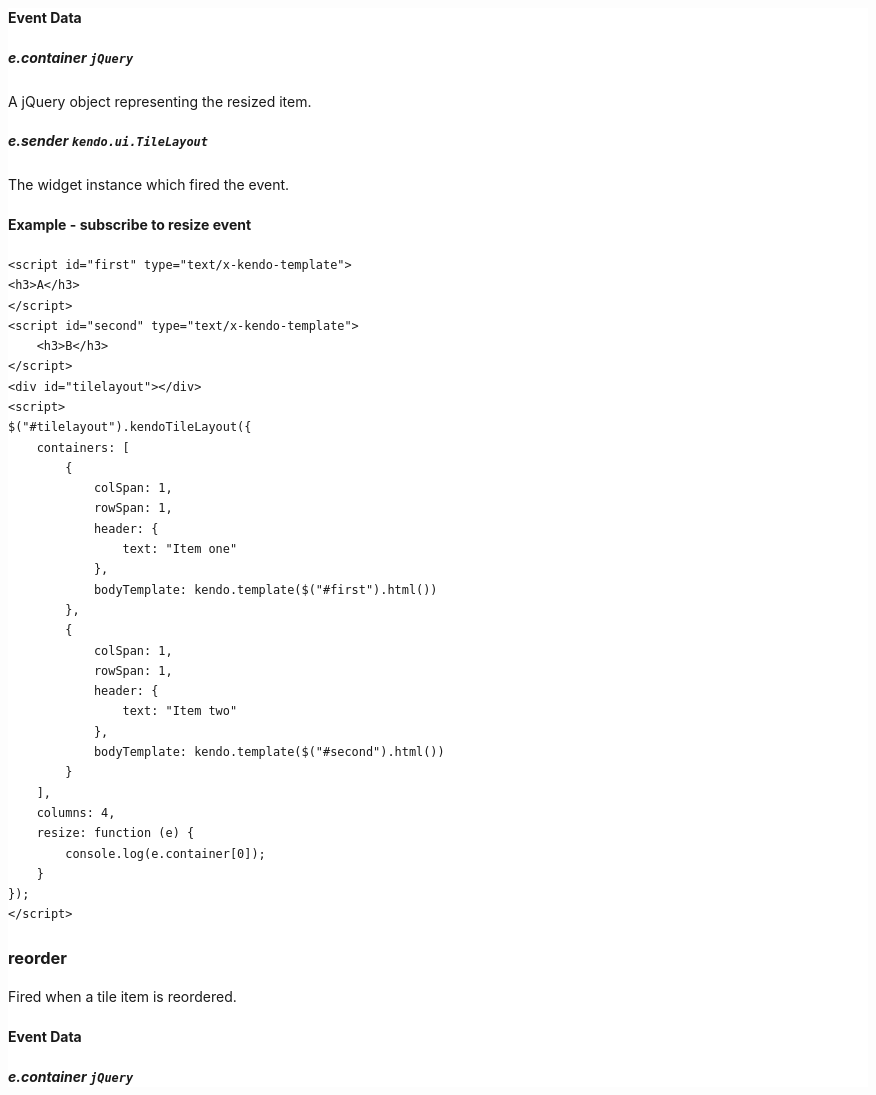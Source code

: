 #### Event Data

##### e.container `jQuery`

A jQuery object representing the resized item.

##### e.sender `kendo.ui.TileLayout`

The widget instance which fired the event.

#### Example - subscribe to resize event
    <script id="first" type="text/x-kendo-template">
    <h3>A</h3>
    </script>
    <script id="second" type="text/x-kendo-template">
        <h3>B</h3>
    </script>
    <div id="tilelayout"></div>
    <script>
    $("#tilelayout").kendoTileLayout({
        containers: [
            {
                colSpan: 1,
                rowSpan: 1,
                header: {
                    text: "Item one"
                },
                bodyTemplate: kendo.template($("#first").html())
            },
            {
                colSpan: 1,
                rowSpan: 1,
                header: {
                    text: "Item two"
                },
                bodyTemplate: kendo.template($("#second").html())
            }
        ],
        columns: 4,
        resize: function (e) {
            console.log(e.container[0]);
        }
    });
    </script>

### reorder

Fired when a tile item is reordered.

#### Event Data

##### e.container `jQuery`
